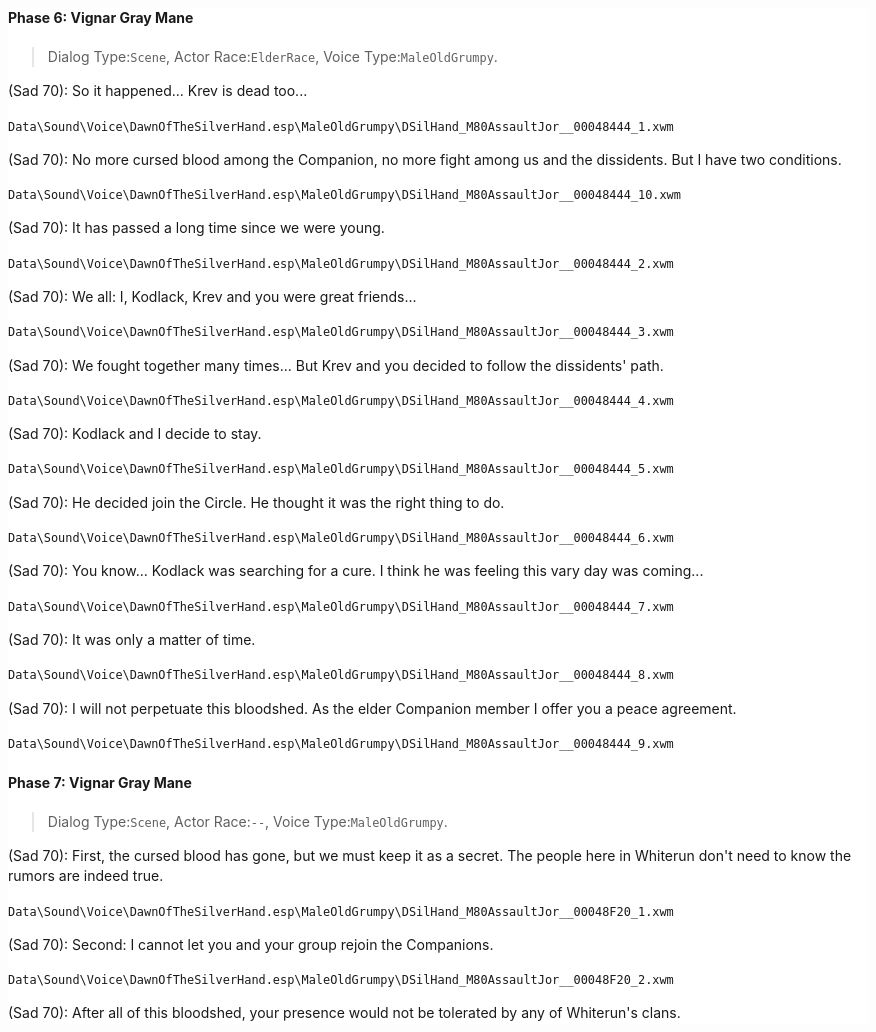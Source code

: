 
#### Phase 6: Vignar Gray Mane

> Dialog Type:``Scene``, Actor Race:``ElderRace``, Voice Type:``MaleOldGrumpy``.

(Sad 70): So it happened... Krev is dead too...    

``Data\Sound\Voice\DawnOfTheSilverHand.esp\MaleOldGrumpy\DSilHand_M80AssaultJor__00048444_1.xwm``    

(Sad 70): No more cursed blood among the Companion, no more fight among us and the dissidents. But I have two conditions.    

``Data\Sound\Voice\DawnOfTheSilverHand.esp\MaleOldGrumpy\DSilHand_M80AssaultJor__00048444_10.xwm``    

(Sad 70): It has passed a long time since we were young.    

``Data\Sound\Voice\DawnOfTheSilverHand.esp\MaleOldGrumpy\DSilHand_M80AssaultJor__00048444_2.xwm``    

(Sad 70): We all: I, Kodlack, Krev and you were great friends...    

``Data\Sound\Voice\DawnOfTheSilverHand.esp\MaleOldGrumpy\DSilHand_M80AssaultJor__00048444_3.xwm``    

(Sad 70): We fought together many times... But Krev and you decided to follow the dissidents' path.    

``Data\Sound\Voice\DawnOfTheSilverHand.esp\MaleOldGrumpy\DSilHand_M80AssaultJor__00048444_4.xwm``    

(Sad 70): Kodlack and I decide to stay.    

``Data\Sound\Voice\DawnOfTheSilverHand.esp\MaleOldGrumpy\DSilHand_M80AssaultJor__00048444_5.xwm``    

(Sad 70): He decided join the Circle. He thought it was the right thing to do.    

``Data\Sound\Voice\DawnOfTheSilverHand.esp\MaleOldGrumpy\DSilHand_M80AssaultJor__00048444_6.xwm``    

(Sad 70): You know... Kodlack was searching for a cure. I think he was feeling this vary day was coming...    

``Data\Sound\Voice\DawnOfTheSilverHand.esp\MaleOldGrumpy\DSilHand_M80AssaultJor__00048444_7.xwm``    

(Sad 70): It was only a matter of time.    

``Data\Sound\Voice\DawnOfTheSilverHand.esp\MaleOldGrumpy\DSilHand_M80AssaultJor__00048444_8.xwm``    

(Sad 70): I will not perpetuate this bloodshed. As the elder Companion member I offer you a peace agreement.    

``Data\Sound\Voice\DawnOfTheSilverHand.esp\MaleOldGrumpy\DSilHand_M80AssaultJor__00048444_9.xwm``    


#### Phase 7: Vignar Gray Mane

> Dialog Type:``Scene``, Actor Race:``--``, Voice Type:``MaleOldGrumpy``.

(Sad 70): First, the cursed blood has gone, but we must keep it as a secret. The people here in Whiterun don't need to know the rumors are indeed true.    

``Data\Sound\Voice\DawnOfTheSilverHand.esp\MaleOldGrumpy\DSilHand_M80AssaultJor__00048F20_1.xwm``    

(Sad 70): Second: I cannot let you and your group rejoin the Companions.    

``Data\Sound\Voice\DawnOfTheSilverHand.esp\MaleOldGrumpy\DSilHand_M80AssaultJor__00048F20_2.xwm``    

(Sad 70): After all of this bloodshed, your presence would not be tolerated by any of Whiterun's clans.    
